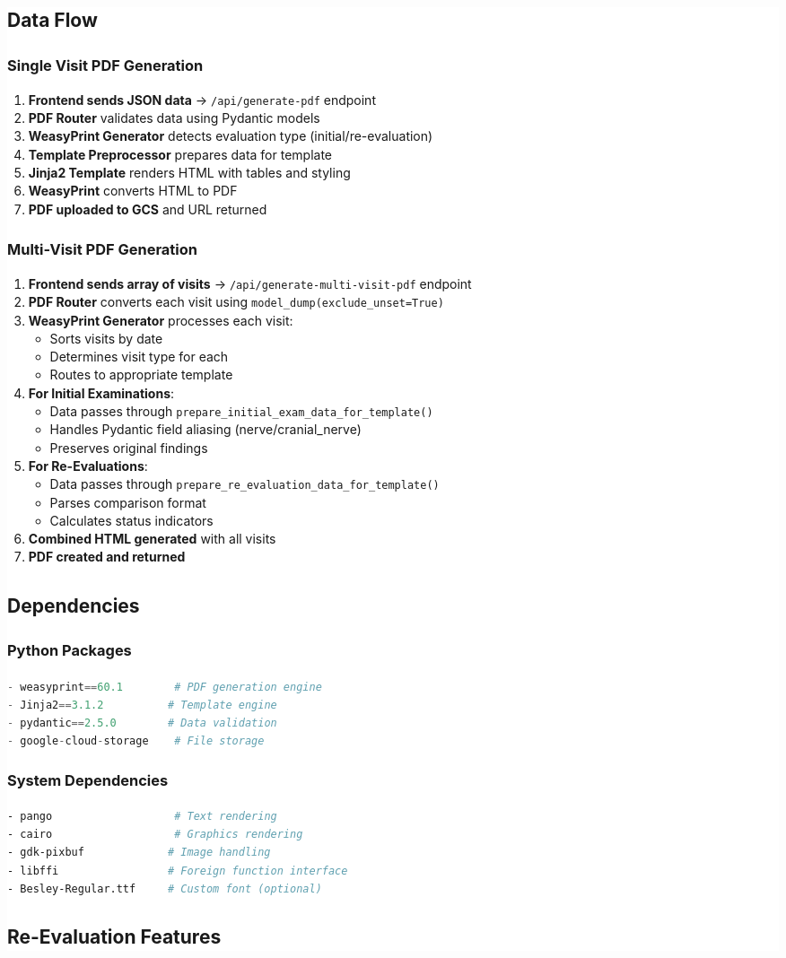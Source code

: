 ## Data Flow

### Single Visit PDF Generation
1. **Frontend sends JSON data** → `/api/generate-pdf` endpoint
2. **PDF Router** validates data using Pydantic models
3. **WeasyPrint Generator** detects evaluation type (initial/re-evaluation)
4. **Template Preprocessor** prepares data for template
5. **Jinja2 Template** renders HTML with tables and styling
6. **WeasyPrint** converts HTML to PDF
7. **PDF uploaded to GCS** and URL returned

### Multi-Visit PDF Generation
1. **Frontend sends array of visits** → `/api/generate-multi-visit-pdf` endpoint
2. **PDF Router** converts each visit using `model_dump(exclude_unset=True)`
3. **WeasyPrint Generator** processes each visit:
   - Sorts visits by date
   - Determines visit type for each
   - Routes to appropriate template
4. **For Initial Examinations**:
   - Data passes through `prepare_initial_exam_data_for_template()`
   - Handles Pydantic field aliasing (nerve/cranial_nerve)
   - Preserves original findings
5. **For Re-Evaluations**:
   - Data passes through `prepare_re_evaluation_data_for_template()`
   - Parses comparison format
   - Calculates status indicators
6. **Combined HTML generated** with all visits
7. **PDF created and returned**

## Dependencies

### Python Packages
```python
- weasyprint==60.1        # PDF generation engine
- Jinja2==3.1.2          # Template engine
- pydantic==2.5.0        # Data validation
- google-cloud-storage    # File storage
```

### System Dependencies
```bash
- pango                   # Text rendering
- cairo                   # Graphics rendering
- gdk-pixbuf             # Image handling
- libffi                 # Foreign function interface
- Besley-Regular.ttf     # Custom font (optional)
```

## Re-Evaluation Features

